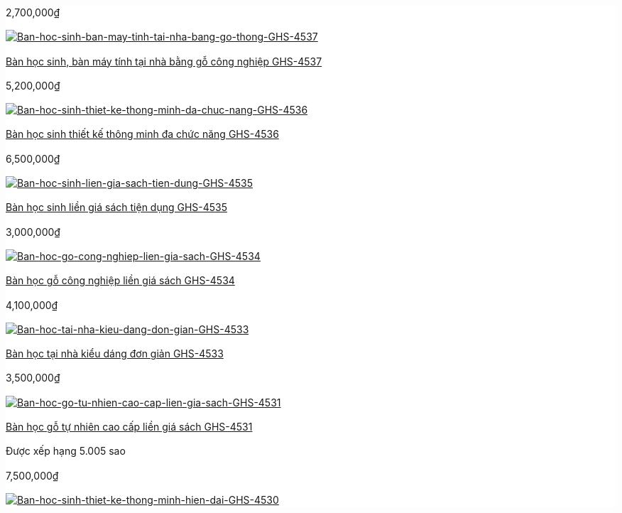 2,700,000₫

[![Ban-hoc-sinh-ban-may-tinh-tai-nha-bang-go-thong-GHS-4537](https://gotrangtri.vn/wp-content/uploads/2017/12/Ban-hoc-sinh-ban-may-tinh-tai-nha-bang-go-thong-GHS-4537-ava.jpg.webp)](https://gotrangtri.vn/shop/ban-hoc-sinh-ban-may-tinh-tai-nha-bang-go-thong-ghs-4537/)

[Bàn học sinh, bàn máy tính tại nhà bằng gỗ công nghiệp GHS-4537](https://gotrangtri.vn/shop/ban-hoc-sinh-ban-may-tinh-tai-nha-bang-go-thong-ghs-4537/)

5,200,000₫

[![Ban-hoc-sinh-thiet-ke-thong-minh-da-chuc-nang-GHS-4536](https://gotrangtri.vn/wp-content/uploads/2017/12/Ban-hoc-sinh-thiet-ke-thong-minh-da-chuc-nang-GHS-4536-ava.png.webp)](https://gotrangtri.vn/shop/ban-hoc-sinh-thiet-ke-thong-minh-da-chuc-nang-ghs-4536/)

[Bàn học sinh thiết kế thông minh đa chức năng GHS-4536](https://gotrangtri.vn/shop/ban-hoc-sinh-thiet-ke-thong-minh-da-chuc-nang-ghs-4536/)

6,500,000₫

[![Ban-hoc-sinh-lien-gia-sach-tien-dung-GHS-4535](https://gotrangtri.vn/wp-content/uploads/2017/12/Ban-hoc-sinh-lien-gia-sach-tien-dung-GHS-4535-ava.jpg.webp)](https://gotrangtri.vn/shop/ban-hoc-sinh-lien-gia-sach-tien-dung-ghs-4535/)

[Bàn học sinh liền giá sách tiện dụng GHS-4535](https://gotrangtri.vn/shop/ban-hoc-sinh-lien-gia-sach-tien-dung-ghs-4535/)

3,000,000₫

[![Ban-hoc-go-cong-nghiep-lien-gia-sach-GHS-4534](https://gotrangtri.vn/wp-content/uploads/2017/12/Ban-hoc-go-cong-nghiep-lien-gia-sach-GHS-4534-ava.jpg.webp)](https://gotrangtri.vn/shop/ban-hoc-go-cong-nghiep-lien-gia-sach-ghs-4534/)

[Bàn học gỗ công nghiệp liền giá sách GHS-4534](https://gotrangtri.vn/shop/ban-hoc-go-cong-nghiep-lien-gia-sach-ghs-4534/)

4,100,000₫

[![Ban-hoc-tai-nha-kieu-dang-don-gian-GHS-4533](https://gotrangtri.vn/wp-content/uploads/2017/12/Ban-hoc-tai-nha-kieu-dang-don-gian-GHS-4533-ava.jpg.webp)](https://gotrangtri.vn/shop/ban-hoc-tai-nha-kieu-dang-don-gian-ghs-4533/)

[Bàn học tại nhà kiểu dáng đơn giản GHS-4533](https://gotrangtri.vn/shop/ban-hoc-tai-nha-kieu-dang-don-gian-ghs-4533/)

3,500,000₫

[![Ban-hoc-go-tu-nhien-cao-cap-lien-gia-sach-GHS-4531](https://gotrangtri.vn/wp-content/uploads/2017/12/Ban-hoc-go-tu-nhien-cao-cap-lien-gia-sach-GHS-4531-ava.jpg.webp)](https://gotrangtri.vn/shop/ban-hoc-go-tu-nhien-cao-cap-lien-gia-sach-ghs-4531/)

[Bàn học gỗ tự nhiên cao cấp liền giá sách GHS-4531](https://gotrangtri.vn/shop/ban-hoc-go-tu-nhien-cao-cap-lien-gia-sach-ghs-4531/)

Được xếp hạng 5.005 sao

7,500,000₫

[![Ban-hoc-sinh-thiet-ke-thong-minh-hien-dai-GHS-4530](https://gotrangtri.vn/wp-content/uploads/2017/12/Ban-hoc-sinh-thiet-ke-thong-minh-hien-dai-GHS-4530-ava.jpg.webp)](https://gotrangtri.vn/shop/ban-hoc-sinh-thiet-ke-thong-minh-hien-dai-ghs-4530/)
